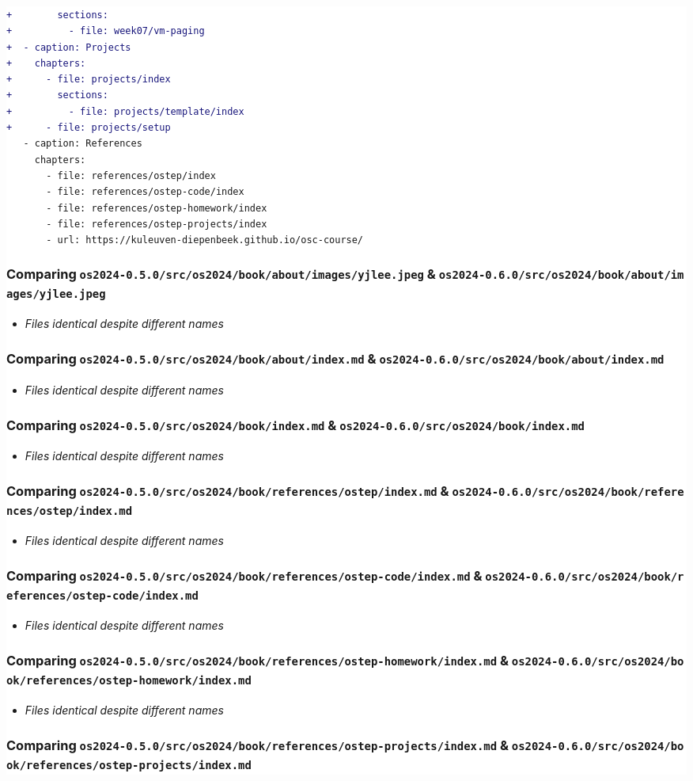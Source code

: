 ```diff
+        sections:
+          - file: week07/vm-paging
+  - caption: Projects
+    chapters:
+      - file: projects/index
+        sections:
+          - file: projects/template/index
+      - file: projects/setup
   - caption: References
     chapters:
       - file: references/ostep/index
       - file: references/ostep-code/index
       - file: references/ostep-homework/index
       - file: references/ostep-projects/index
       - url: https://kuleuven-diepenbeek.github.io/osc-course/
```

### Comparing `os2024-0.5.0/src/os2024/book/about/images/yjlee.jpeg` & `os2024-0.6.0/src/os2024/book/about/images/yjlee.jpeg`

 * *Files identical despite different names*

### Comparing `os2024-0.5.0/src/os2024/book/about/index.md` & `os2024-0.6.0/src/os2024/book/about/index.md`

 * *Files identical despite different names*

### Comparing `os2024-0.5.0/src/os2024/book/index.md` & `os2024-0.6.0/src/os2024/book/index.md`

 * *Files identical despite different names*

### Comparing `os2024-0.5.0/src/os2024/book/references/ostep/index.md` & `os2024-0.6.0/src/os2024/book/references/ostep/index.md`

 * *Files identical despite different names*

### Comparing `os2024-0.5.0/src/os2024/book/references/ostep-code/index.md` & `os2024-0.6.0/src/os2024/book/references/ostep-code/index.md`

 * *Files identical despite different names*

### Comparing `os2024-0.5.0/src/os2024/book/references/ostep-homework/index.md` & `os2024-0.6.0/src/os2024/book/references/ostep-homework/index.md`

 * *Files identical despite different names*

### Comparing `os2024-0.5.0/src/os2024/book/references/ostep-projects/index.md` & `os2024-0.6.0/src/os2024/book/references/ostep-projects/index.md`

